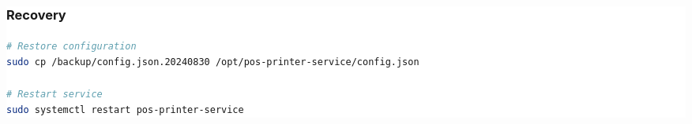 ### Recovery
```bash
# Restore configuration
sudo cp /backup/config.json.20240830 /opt/pos-printer-service/config.json

# Restart service
sudo systemctl restart pos-printer-service
```
